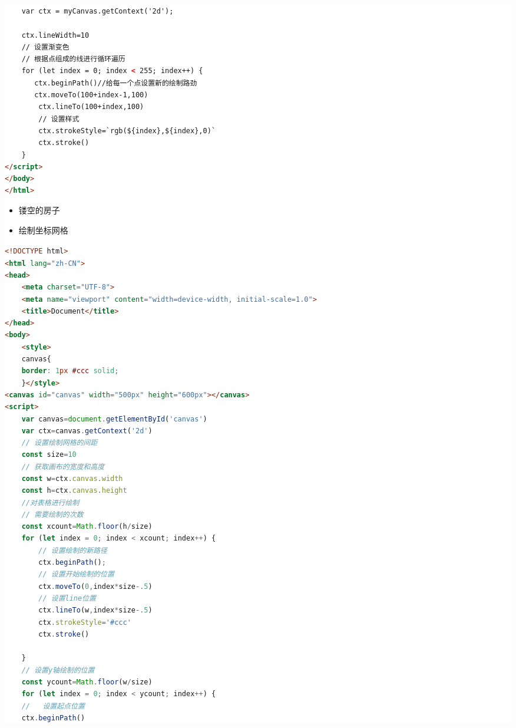   ```html
      var ctx = myCanvas.getContext('2d');
  
      ctx.lineWidth=10
      // 设置渐变色
      // 根据点组成的线进行循环遍历
      for (let index = 0; index < 255; index++) {
         ctx.beginPath()//给每一个点设置新的绘制路劲
         ctx.moveTo(100+index-1,100)
          ctx.lineTo(100+index,100)
          // 设置样式
          ctx.strokeStyle=`rgb(${index},${index},0)`
          ctx.stroke()
      }
  </script>
  </body>
  </html>
  ```

  

- 镂空的房子

- 绘制坐标网格

```html
<!DOCTYPE html>
<html lang="zh-CN">
<head>
    <meta charset="UTF-8">
    <meta name="viewport" content="width=device-width, initial-scale=1.0">
    <title>Document</title>
</head>
<body>
    <style>
    canvas{
    border: 1px #ccc solid;
    }</style>
<canvas id="canvas" width="500px" height="600px"></canvas>
<script>
    var canvas=document.getElementById('canvas')
    var ctx=canvas.getContext('2d')
    // 设置绘制网格的间距
    const size=10
    // 获取画布的宽度和高度
    const w=ctx.canvas.width
    const h=ctx.canvas.height
    //对表格进行绘制
    // 需要绘制的次数
    const xcount=Math.floor(h/size)
    for (let index = 0; index < xcount; index++) {
        // 设置绘制的新路径
        ctx.beginPath();
        // 设置开始绘制的位置
        ctx.moveTo(0,index*size-.5)
        // 设置line位置
        ctx.lineTo(w,index*size-.5)
        ctx.strokeStyle='#ccc'
        ctx.stroke()

    }
    // 设置y轴绘制的位置
    const ycount=Math.floor(w/size)
    for (let index = 0; index < ycount; index++) {
    //   设置起点位置
    ctx.beginPath()
```